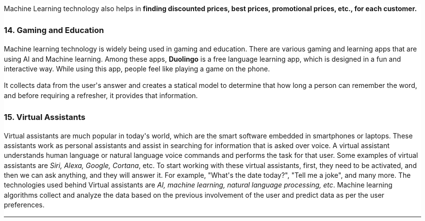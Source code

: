 Machine Learning technology also helps in **finding discounted prices, best prices, promotional prices, etc., for each customer.**

### 14\. Gaming and Education

Machine learning technology is widely being used in gaming and education. There are various gaming and learning apps that are using AI and Machine learning. Among these apps, **Duolingo** is a free language learning app, which is designed in a fun and interactive way. While using this app, people feel like playing a game on the phone.

It collects data from the user's answer and creates a statical model to determine that how long a person can remember the word, and before requiring a refresher, it provides that information.

### 15\. Virtual Assistants

Virtual assistants are much popular in today's world, which are the smart software embedded in smartphones or laptops. These assistants work as personal assistants and assist in searching for information that is asked over voice. A virtual assistant understands human language or natural language voice commands and performs the task for that user. Some examples of virtual assistants are _Siri, Alexa, Google, Cortana_, etc. To start working with these virtual assistants, first, they need to be activated, and then we can ask anything, and they will answer it. For example, "What's the date today?", "Tell me a joke", and many more. The technologies used behind Virtual assistants are _AI, machine learning, natural language processing, etc_. Machine learning algorithms collect and analyze the data based on the previous involvement of the user and predict data as per the user preferences.

* * *